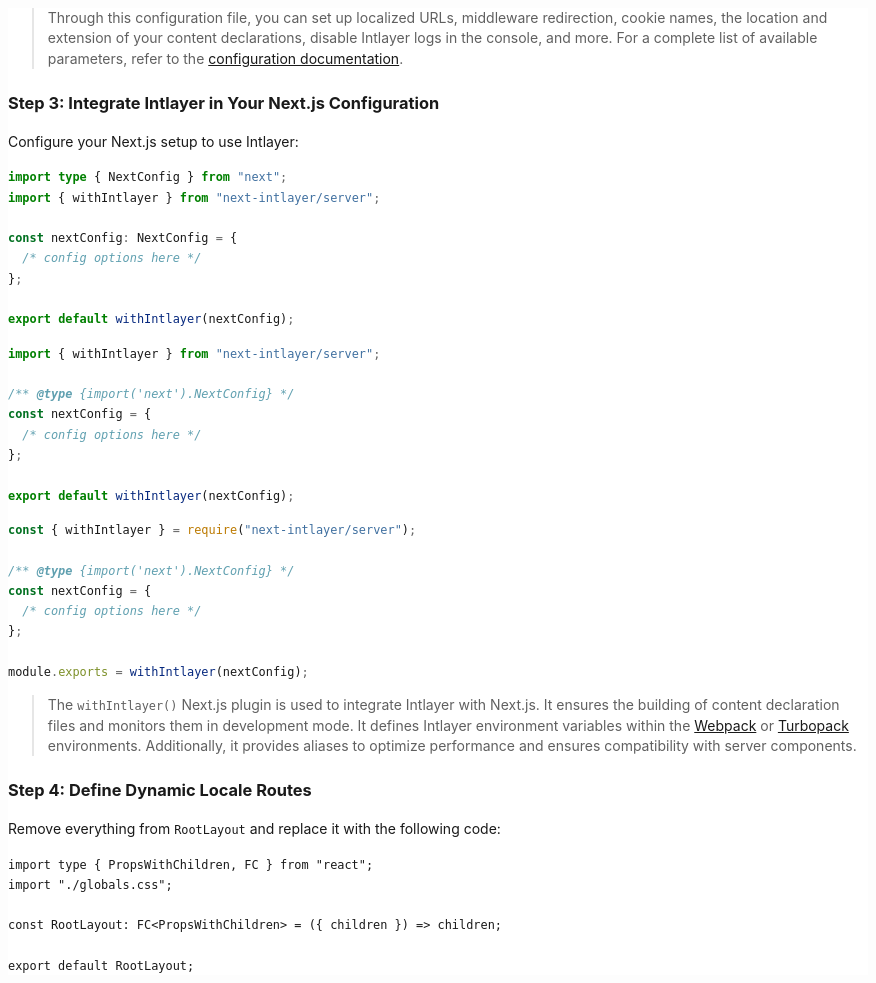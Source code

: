 > Through this configuration file, you can set up localized URLs, middleware redirection, cookie names, the location and extension of your content declarations, disable Intlayer logs in the console, and more. For a complete list of available parameters, refer to the [configuration documentation](https://github.com/aymericzip/intlayer/blob/main/docs/en/configuration.md).

### Step 3: Integrate Intlayer in Your Next.js Configuration

Configure your Next.js setup to use Intlayer:

```typescript filename="next.config.ts" codeFormat="typescript"
import type { NextConfig } from "next";
import { withIntlayer } from "next-intlayer/server";

const nextConfig: NextConfig = {
  /* config options here */
};

export default withIntlayer(nextConfig);
```

```typescript fileName="next.config.mjs" codeFormat="esm"
import { withIntlayer } from "next-intlayer/server";

/** @type {import('next').NextConfig} */
const nextConfig = {
  /* config options here */
};

export default withIntlayer(nextConfig);
```

```typescript fileName="next.config.cjs" codeFormat="commonjs"
const { withIntlayer } = require("next-intlayer/server");

/** @type {import('next').NextConfig} */
const nextConfig = {
  /* config options here */
};

module.exports = withIntlayer(nextConfig);
```

> The `withIntlayer()` Next.js plugin is used to integrate Intlayer with Next.js. It ensures the building of content declaration files and monitors them in development mode. It defines Intlayer environment variables within the [Webpack](https://webpack.js.org/) or [Turbopack](https://nextjs.org/docs/app/api-reference/turbopack) environments. Additionally, it provides aliases to optimize performance and ensures compatibility with server components.

### Step 4: Define Dynamic Locale Routes

Remove everything from `RootLayout` and replace it with the following code:

```tsx {3} fileName="src/app/layout.tsx" codeFormat="typescript"
import type { PropsWithChildren, FC } from "react";
import "./globals.css";

const RootLayout: FC<PropsWithChildren> = ({ children }) => children;

export default RootLayout;
```
